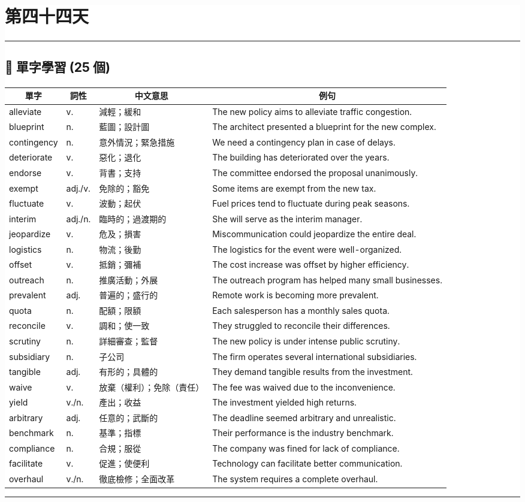 
# 第四十四天

---

## 📝 單字學習 (25 個)

| 單字           | 詞性     | 中文意思                         | 例句 |
|----------------|----------|----------------------------------|------|
| alleviate      | v.       | 減輕；緩和                      | The new policy aims to alleviate traffic congestion. |
| blueprint       | n.       | 藍圖；設計圖                    | The architect presented a blueprint for the new complex. |
| contingency     | n.       | 意外情況；緊急措施              | We need a contingency plan in case of delays. |
| deteriorate     | v.       | 惡化；退化                      | The building has deteriorated over the years. |
| endorse         | v.       | 背書；支持                      | The committee endorsed the proposal unanimously. |
| exempt          | adj./v.  | 免除的；豁免                    | Some items are exempt from the new tax. |
| fluctuate       | v.       | 波動；起伏                      | Fuel prices tend to fluctuate during peak seasons. |
| interim         | adj./n.  | 臨時的；過渡期的               | She will serve as the interim manager. |
| jeopardize      | v.       | 危及；損害                      | Miscommunication could jeopardize the entire deal. |
| logistics       | n.       | 物流；後勤                      | The logistics for the event were well-organized. |
| offset          | v.       | 抵銷；彌補                      | The cost increase was offset by higher efficiency. |
| outreach        | n.       | 推廣活動；外展                  | The outreach program has helped many small businesses. |
| prevalent       | adj.     | 普遍的；盛行的                  | Remote work is becoming more prevalent. |
| quota           | n.       | 配額；限額                      | Each salesperson has a monthly sales quota. |
| reconcile       | v.       | 調和；使一致                    | They struggled to reconcile their differences. |
| scrutiny        | n.       | 詳細審查；監督                  | The new policy is under intense public scrutiny. |
| subsidiary      | n.       | 子公司                          | The firm operates several international subsidiaries. |
| tangible        | adj.     | 有形的；具體的                  | They demand tangible results from the investment. |
| waive           | v.       | 放棄（權利）；免除（責任）      | The fee was waived due to the inconvenience. |
| yield           | v./n.    | 產出；收益                      | The investment yielded high returns. |
| arbitrary       | adj.     | 任意的；武斷的                  | The deadline seemed arbitrary and unrealistic. |
| benchmark       | n.       | 基準；指標                      | Their performance is the industry benchmark. |
| compliance      | n.       | 合規；服從                      | The company was fined for lack of compliance. |
| facilitate      | v.       | 促進；使便利                    | Technology can facilitate better communication. |
| overhaul        | v./n.    | 徹底檢修；全面改革              | The system requires a complete overhaul. |

---
